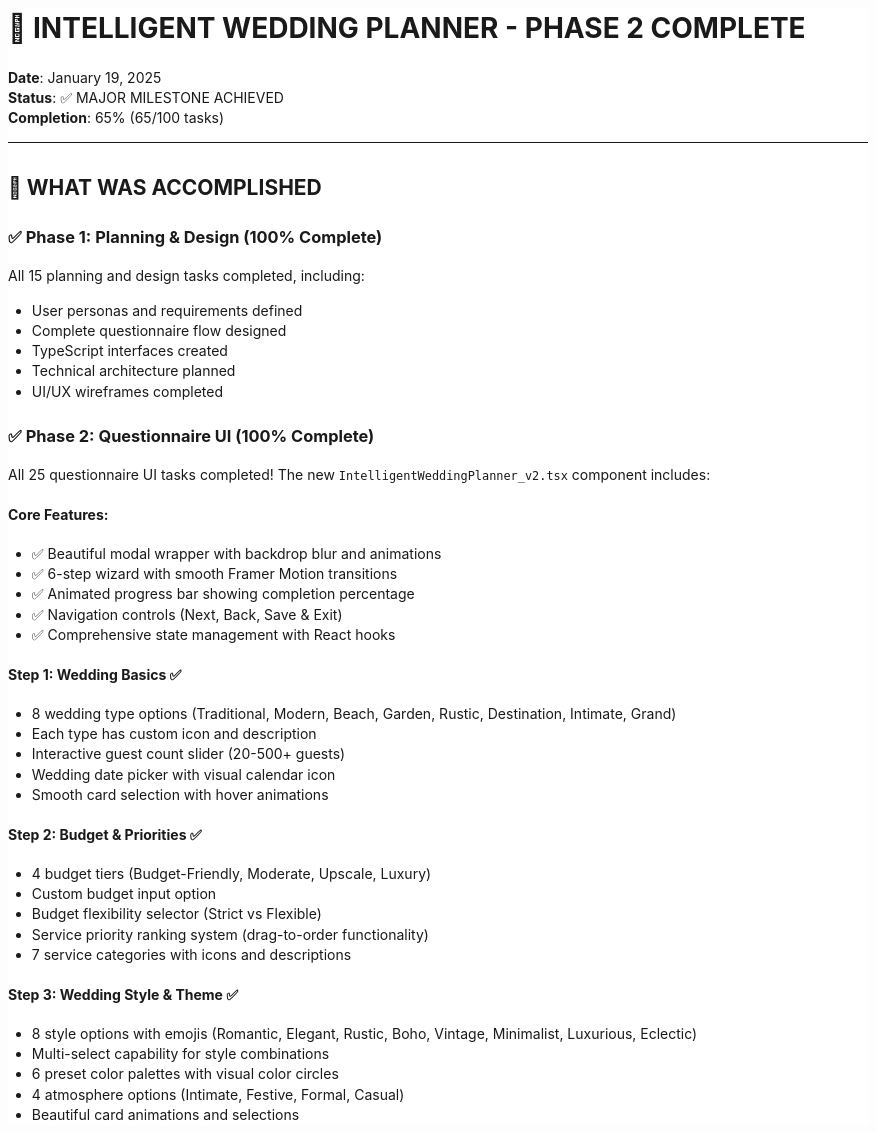 # 🎉 INTELLIGENT WEDDING PLANNER - PHASE 2 COMPLETE

**Date**: January 19, 2025  
**Status**: ✅ MAJOR MILESTONE ACHIEVED  
**Completion**: 65% (65/100 tasks)

---

## 🎯 WHAT WAS ACCOMPLISHED

### ✅ Phase 1: Planning & Design (100% Complete)
All 15 planning and design tasks completed, including:
- User personas and requirements defined
- Complete questionnaire flow designed
- TypeScript interfaces created
- Technical architecture planned
- UI/UX wireframes completed

### ✅ Phase 2: Questionnaire UI (100% Complete)
All 25 questionnaire UI tasks completed! The new `IntelligentWeddingPlanner_v2.tsx` component includes:

#### **Core Features:**
- ✅ Beautiful modal wrapper with backdrop blur and animations
- ✅ 6-step wizard with smooth Framer Motion transitions
- ✅ Animated progress bar showing completion percentage
- ✅ Navigation controls (Next, Back, Save & Exit)
- ✅ Comprehensive state management with React hooks

#### **Step 1: Wedding Basics** ✅
- 8 wedding type options (Traditional, Modern, Beach, Garden, Rustic, Destination, Intimate, Grand)
- Each type has custom icon and description
- Interactive guest count slider (20-500+ guests)
- Wedding date picker with visual calendar icon
- Smooth card selection with hover animations

#### **Step 2: Budget & Priorities** ✅
- 4 budget tiers (Budget-Friendly, Moderate, Upscale, Luxury)
- Custom budget input option
- Budget flexibility selector (Strict vs Flexible)
- Service priority ranking system (drag-to-order functionality)
- 7 service categories with icons and descriptions

#### **Step 3: Wedding Style & Theme** ✅
- 8 style options with emojis (Romantic, Elegant, Rustic, Boho, Vintage, Minimalist, Luxurious, Eclectic)
- Multi-select capability for style combinations
- 6 preset color palettes with visual color circles
- 4 atmosphere options (Intimate, Festive, Formal, Casual)
- Beautiful card animations and selections
